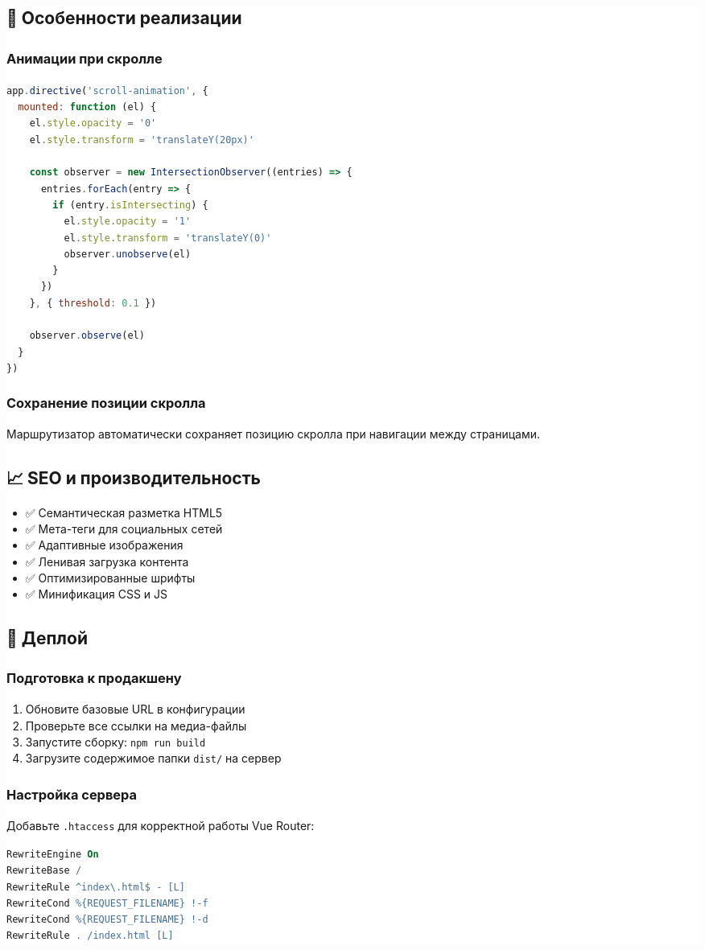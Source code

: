 ## 🌟 Особенности реализации

### Анимации при скролле
```javascript
app.directive('scroll-animation', {
  mounted: function (el) {
    el.style.opacity = '0'
    el.style.transform = 'translateY(20px)'
    
    const observer = new IntersectionObserver((entries) => {
      entries.forEach(entry => {
        if (entry.isIntersecting) {
          el.style.opacity = '1'
          el.style.transform = 'translateY(0)'
          observer.unobserve(el)
        }
      })
    }, { threshold: 0.1 })
    
    observer.observe(el)
  }
})
```

### Сохранение позиции скролла
Маршрутизатор автоматически сохраняет позицию скролла при навигации между страницами.

## 📈 SEO и производительность

- ✅ Семантическая разметка HTML5
- ✅ Мета-теги для социальных сетей
- ✅ Адаптивные изображения
- ✅ Ленивая загрузка контента
- ✅ Оптимизированные шрифты
- ✅ Минификация CSS и JS

## 🚀 Деплой

### Подготовка к продакшену

1. Обновите базовые URL в конфигурации
2. Проверьте все ссылки на медиа-файлы
3. Запустите сборку: `npm run build`
4. Загрузите содержимое папки `dist/` на сервер

### Настройка сервера

Добавьте `.htaccess` для корректной работы Vue Router:

```apache
RewriteEngine On
RewriteBase /
RewriteRule ^index\.html$ - [L]
RewriteCond %{REQUEST_FILENAME} !-f
RewriteCond %{REQUEST_FILENAME} !-d
RewriteRule . /index.html [L]
```
